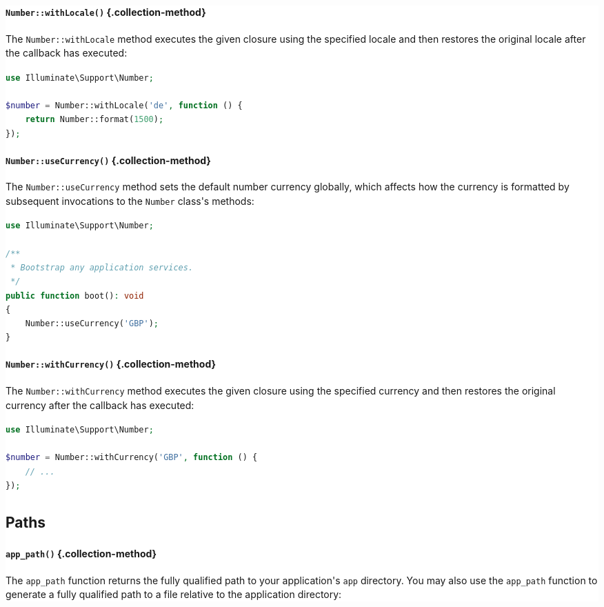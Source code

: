 <a name="method-number-with-locale"></a>
#### `Number::withLocale()` {.collection-method}

The `Number::withLocale` method executes the given closure using the specified locale and then restores the original locale after the callback has executed:

```php
use Illuminate\Support\Number;

$number = Number::withLocale('de', function () {
    return Number::format(1500);
});
```

<a name="method-number-use-currency"></a>
#### `Number::useCurrency()` {.collection-method}

The `Number::useCurrency` method sets the default number currency globally, which affects how the currency is formatted by subsequent invocations to the `Number` class's methods:

```php
use Illuminate\Support\Number;

/**
 * Bootstrap any application services.
 */
public function boot(): void
{
    Number::useCurrency('GBP');
}
```

<a name="method-number-with-currency"></a>
#### `Number::withCurrency()` {.collection-method}

The `Number::withCurrency` method executes the given closure using the specified currency and then restores the original currency after the callback has executed:

```php
use Illuminate\Support\Number;

$number = Number::withCurrency('GBP', function () {
    // ...
});
```

<a name="paths"></a>
## Paths

<a name="method-app-path"></a>
#### `app_path()` {.collection-method}

The `app_path` function returns the fully qualified path to your application's `app` directory. You may also use the `app_path` function to generate a fully qualified path to a file relative to the application directory:
